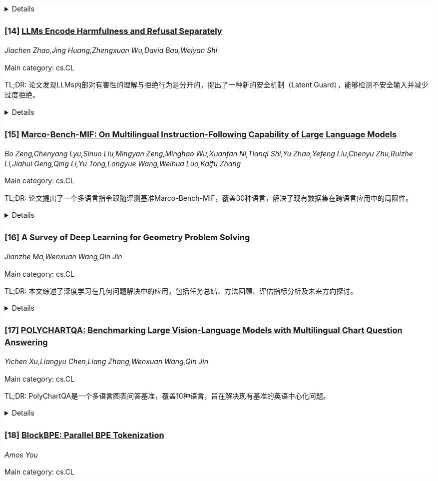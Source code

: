 
<details><summary>Details</summary></details>


### [14] [LLMs Encode Harmfulness and Refusal Separately](https://arxiv.org/abs/2507.11878)
*Jiachen Zhao,Jing Huang,Zhengxuan Wu,David Bau,Weiyan Shi*

Main category: cs.CL

TL;DR: 论文发现LLMs内部对有害性的理解与拒绝行为是分开的，提出了一种新的安全机制（Latent Guard），能够检测不安全输入并减少过度拒绝。


<details><summary>Details</summary></details>


### [15] [Marco-Bench-MIF: On Multilingual Instruction-Following Capability of Large Language Models](https://arxiv.org/abs/2507.11882)
*Bo Zeng,Chenyang Lyu,Sinuo Liu,Mingyan Zeng,Minghao Wu,Xuanfan Ni,Tianqi Shi,Yu Zhao,Yefeng Liu,Chenyu Zhu,Ruizhe Li,Jiahui Geng,Qing Li,Yu Tong,Longyue Wang,Weihua Luo,Kaifu Zhang*

Main category: cs.CL

TL;DR: 论文提出了一个多语言指令跟随评测基准Marco-Bench-MIF，覆盖30种语言，解决了现有数据集在跨语言应用中的局限性。


<details><summary>Details</summary></details>


### [16] [A Survey of Deep Learning for Geometry Problem Solving](https://arxiv.org/abs/2507.11936)
*Jianzhe Ma,Wenxuan Wang,Qin Jin*

Main category: cs.CL

TL;DR: 本文综述了深度学习在几何问题解决中的应用，包括任务总结、方法回顾、评估指标分析及未来方向探讨。


<details><summary>Details</summary></details>


### [17] [POLYCHARTQA: Benchmarking Large Vision-Language Models with Multilingual Chart Question Answering](https://arxiv.org/abs/2507.11939)
*Yichen Xu,Liangyu Chen,Liang Zhang,Wenxuan Wang,Qin Jin*

Main category: cs.CL

TL;DR: PolyChartQA是一个多语言图表问答基准，覆盖10种语言，旨在解决现有基准的英语中心化问题。


<details><summary>Details</summary></details>


### [18] [BlockBPE: Parallel BPE Tokenization](https://arxiv.org/abs/2507.11941)
*Amos You*

Main category: cs.CL
